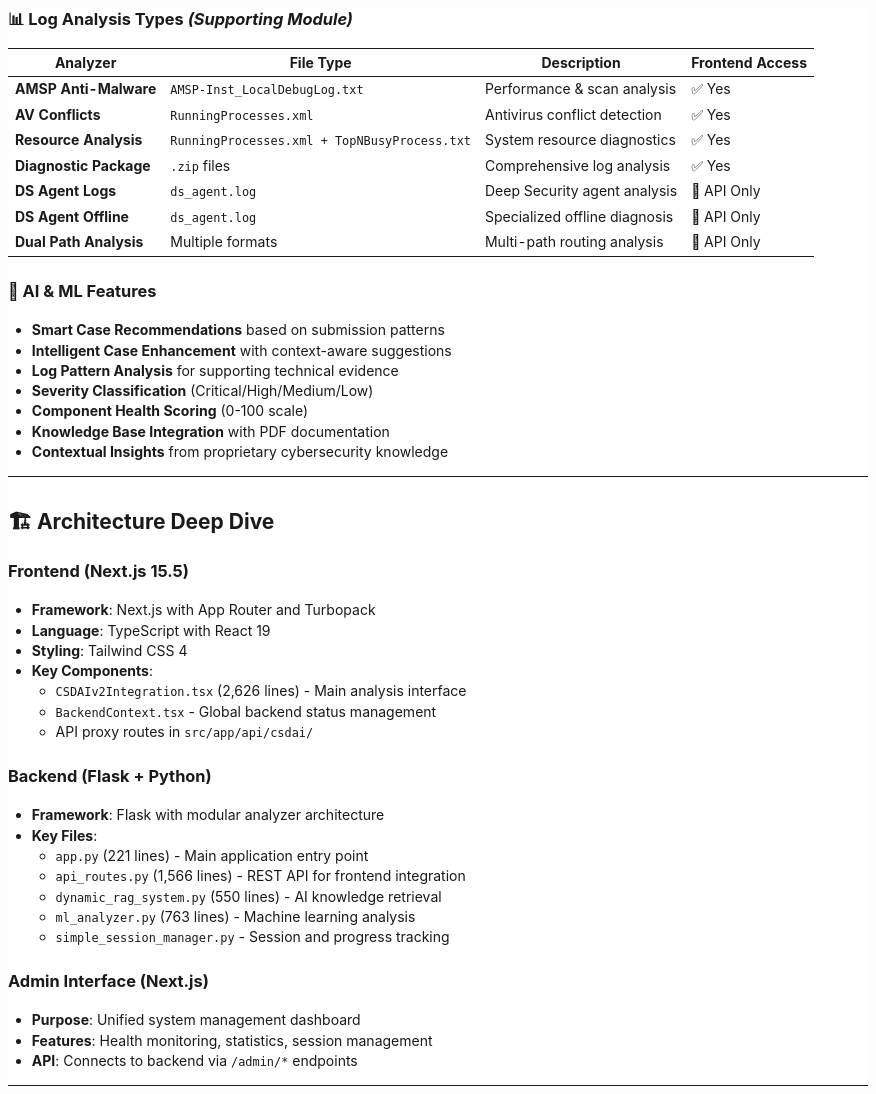 ### **📊 Log Analysis Types** *(Supporting Module)*
| Analyzer | File Type | Description | Frontend Access |
|----------|-----------|-------------|-----------------|
| **AMSP Anti-Malware** | `AMSP-Inst_LocalDebugLog.txt` | Performance & scan analysis | ✅ Yes |
| **AV Conflicts** | `RunningProcesses.xml` | Antivirus conflict detection | ✅ Yes |
| **Resource Analysis** | `RunningProcesses.xml + TopNBusyProcess.txt` | System resource diagnostics | ✅ Yes |
| **Diagnostic Package** | `.zip` files | Comprehensive log analysis | ✅ Yes |
| **DS Agent Logs** | `ds_agent.log` | Deep Security agent analysis | 🔧 API Only |
| **DS Agent Offline** | `ds_agent.log` | Specialized offline diagnosis | 🔧 API Only |
| **Dual Path Analysis** | Multiple formats | Multi-path routing analysis | 🔧 API Only |

### **🤖 AI & ML Features**
- **Smart Case Recommendations** based on submission patterns
- **Intelligent Case Enhancement** with context-aware suggestions  
- **Log Pattern Analysis** for supporting technical evidence
- **Severity Classification** (Critical/High/Medium/Low)
- **Component Health Scoring** (0-100 scale)
- **Knowledge Base Integration** with PDF documentation
- **Contextual Insights** from proprietary cybersecurity knowledge

---

## 🏗️ **Architecture Deep Dive**

### **Frontend (Next.js 15.5)**
- **Framework**: Next.js with App Router and Turbopack
- **Language**: TypeScript with React 19
- **Styling**: Tailwind CSS 4
- **Key Components**:
  - `CSDAIv2Integration.tsx` (2,626 lines) - Main analysis interface
  - `BackendContext.tsx` - Global backend status management
  - API proxy routes in `src/app/api/csdai/`

### **Backend (Flask + Python)**
- **Framework**: Flask with modular analyzer architecture
- **Key Files**:
  - `app.py` (221 lines) - Main application entry point
  - `api_routes.py` (1,566 lines) - REST API for frontend integration
  - `dynamic_rag_system.py` (550 lines) - AI knowledge retrieval
  - `ml_analyzer.py` (763 lines) - Machine learning analysis
  - `simple_session_manager.py` - Session and progress tracking

### **Admin Interface (Next.js)**
- **Purpose**: Unified system management dashboard
- **Features**: Health monitoring, statistics, session management
- **API**: Connects to backend via `/admin/*` endpoints

---